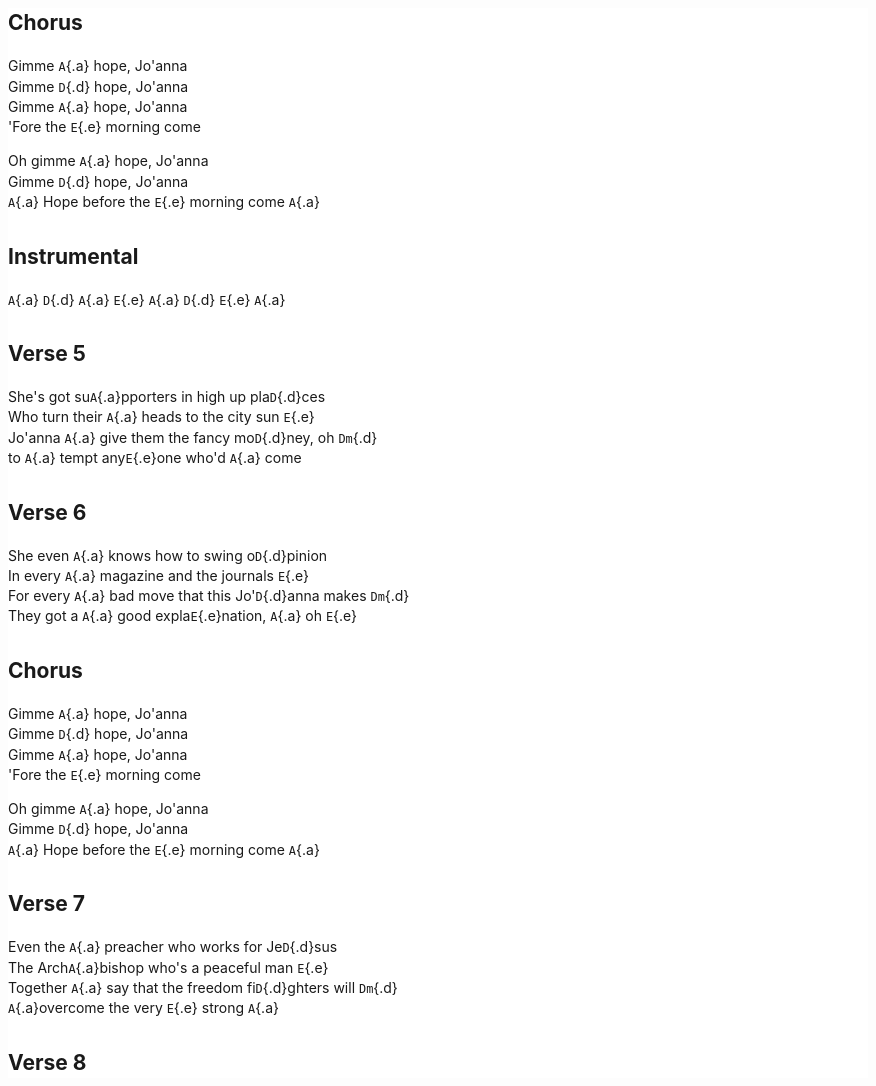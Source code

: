 ## Chorus

Gimme `A`{.a} hope, Jo'anna  
Gimme `D`{.d} hope, Jo'anna  
Gimme `A`{.a} hope, Jo'anna  
'Fore the `E`{.e} morning come

Oh gimme `A`{.a} hope, Jo'anna  
Gimme `D`{.d} hope, Jo'anna  
`A`{.a} Hope before the `E`{.e} morning come `A`{.a}

## Instrumental

`A`{.a} `D`{.d} `A`{.a} `E`{.e}
`A`{.a} `D`{.d} `E`{.e} `A`{.a}

## Verse 5

She's got su`A`{.a}pporters in high up pla`D`{.d}ces  
Who turn their `A`{.a} heads to the city sun `E`{.e}  
Jo'anna `A`{.a} give them the fancy mo`D`{.d}ney, oh `Dm`{.d}  
to `A`{.a} tempt any`E`{.e}one who'd `A`{.a} come

## Verse 6

She even `A`{.a} knows how to swing o`D`{.d}pinion  
In every `A`{.a} magazine and the journals `E`{.e}  
For every `A`{.a} bad move that this Jo'`D`{.d}anna makes `Dm`{.d}  
They got a `A`{.a} good expla`E`{.e}nation, `A`{.a} oh `E`{.e}

## Chorus

Gimme `A`{.a} hope, Jo'anna  
Gimme `D`{.d} hope, Jo'anna  
Gimme `A`{.a} hope, Jo'anna  
'Fore the `E`{.e} morning come

Oh gimme `A`{.a} hope, Jo'anna  
Gimme `D`{.d} hope, Jo'anna  
`A`{.a} Hope before the `E`{.e} morning come `A`{.a}

## Verse 7

Even the `A`{.a} preacher who works for Je`D`{.d}sus  
The Arch`A`{.a}bishop who's a peaceful man `E`{.e}  
Together `A`{.a} say that the freedom fi`D`{.d}ghters will `Dm`{.d}  
`A`{.a}overcome the very `E`{.e} strong `A`{.a}

## Verse 8
